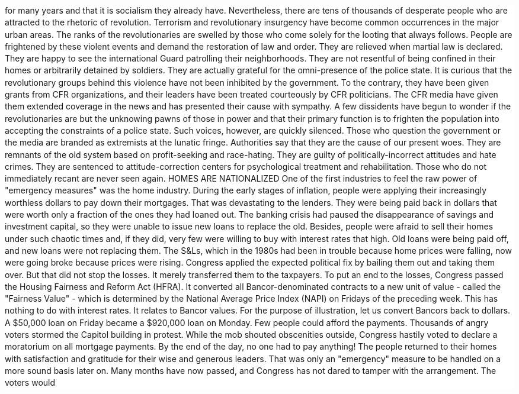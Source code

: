 for many years and that it is socialism they already have.
Nevertheless, there are tens of thousands of desperate people who are
attracted to the rhetoric of revolution. Terrorism and revolutionary
insurgency have become common occurrences in the major urban areas. The
ranks of the revolutionaries are swelled by those who come solely for the
looting that always follows.
People are frightened by these violent events and demand the restoration of
law and order. They are relieved when martial law is declared. They are
happy to see the international Guard patrolling their neighborhoods. They
are not resentful of being confined in their homes or arbitrarily detained
by soldiers. They are actually grateful for the omni-presence of the police
state.
It is curious that the revolutionary groups behind this violence have not
been inhibited by the government. To the contrary, they have been given
grants from CFR organizations, and their leaders have been treated
courteously by CFR politicians.
The CFR media have given them extended
coverage in the news and has presented their cause with sympathy. A few
dissidents have begun to wonder if the revolutionaries are but the unknowing
pawns of those in power and that their primary function is to frighten the
population into accepting the constraints of a police state.
Such voices, however, are quickly silenced. Those who question the
government or the media are branded as extremists at the lunatic fringe.
Authorities say that they are the cause of our present woes. They are
remnants of the old system based on profit-seeking and race-hating. They are
guilty of politically-incorrect attitudes and hate crimes. They are
sentenced to attitude-correction centers for psychological treatment and
rehabilitation.
Those who do not immediately recant are never seen again.
HOMES ARE NATIONALIZED
One of the first industries to feel the raw power of "emergency measures"
was the home industry.
During the early stages of inflation, people were
applying their increasingly worthless dollars to pay down their mortgages.
That was devastating to the lenders. They were being paid back in dollars
that were worth only a fraction of the ones they had loaned out.
The banking
crisis had paused the disappearance of savings and investment capital, so they were unable to issue new loans to replace the old. Besides, people
were afraid to sell their homes under such chaotic times and, if they did,
very few were willing to buy with interest rates that high. Old loans were
being paid off, and new loans were not replacing them. The S&Ls, which in
the 1980s had been in trouble because home prices were falling, now were
going broke because prices were rising.
Congress applied the expected political fix by bailing them out and taking
them over. But that did not stop the losses.
It merely transferred them to
the taxpayers. To put an end to the losses, Congress passed the Housing
Fairness and Reform Act (HFRA). It converted all Bancor-denominated
contracts to a new unit of value - called the "Fairness Value" - which is
determined by the National Average Price Index (NAPI) on Fridays of the
preceding week. This has nothing to do with interest rates.
It relates to Bancor values.
For the purpose of illustration, let us convert Bancors back
to dollars. A $50,000 loan on Friday became a $920,000 loan on Monday. Few
people could afford the payments. Thousands of angry voters stormed the
Capitol building in protest. While the mob shouted obscenities outside,
Congress hastily voted to declare a moratorium on all mortgage payments. By
the end of the day, no one had to pay anything!
The people returned to their
homes with satisfaction and gratitude for their wise and generous leaders.
That was only an "emergency" measure to be handled on a more sound basis
later on. Many months have now passed, and
Congress has not dared to tamper with the arrangement. The voters would